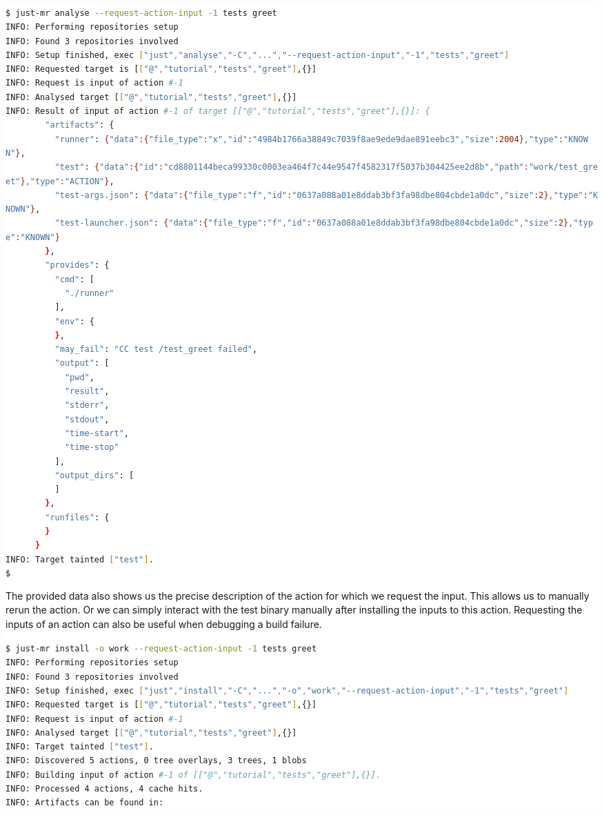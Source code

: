 ``` sh
$ just-mr analyse --request-action-input -1 tests greet
INFO: Performing repositories setup
INFO: Found 3 repositories involved
INFO: Setup finished, exec ["just","analyse","-C","...","--request-action-input","-1","tests","greet"]
INFO: Requested target is [["@","tutorial","tests","greet"],{}]
INFO: Request is input of action #-1
INFO: Analysed target [["@","tutorial","tests","greet"],{}]
INFO: Result of input of action #-1 of target [["@","tutorial","tests","greet"],{}]: {
        "artifacts": {
          "runner": {"data":{"file_type":"x","id":"4984b1766a38849c7039f8ae9ede9dae891eebc3","size":2004},"type":"KNOWN"},
          "test": {"data":{"id":"cd8801144beca99330c0003ea464f7c44e9547f4582317f5037b304425ee2d8b","path":"work/test_greet"},"type":"ACTION"},
          "test-args.json": {"data":{"file_type":"f","id":"0637a088a01e8ddab3bf3fa98dbe804cbde1a0dc","size":2},"type":"KNOWN"},
          "test-launcher.json": {"data":{"file_type":"f","id":"0637a088a01e8ddab3bf3fa98dbe804cbde1a0dc","size":2},"type":"KNOWN"}
        },
        "provides": {
          "cmd": [
            "./runner"
          ],
          "env": {
          },
          "may_fail": "CC test /test_greet failed",
          "output": [
            "pwd",
            "result",
            "stderr",
            "stdout",
            "time-start",
            "time-stop"
          ],
          "output_dirs": [
          ]
        },
        "runfiles": {
        }
      }
INFO: Target tainted ["test"].
$
```

The provided data also shows us the precise description of the action
for which we request the input. This allows us to manually rerun the
action. Or we can simply interact with the test binary manually after
installing the inputs to this action. Requesting the inputs of an action
can also be useful when debugging a build failure.

``` sh
$ just-mr install -o work --request-action-input -1 tests greet
INFO: Performing repositories setup
INFO: Found 3 repositories involved
INFO: Setup finished, exec ["just","install","-C","...","-o","work","--request-action-input","-1","tests","greet"]
INFO: Requested target is [["@","tutorial","tests","greet"],{}]
INFO: Request is input of action #-1
INFO: Analysed target [["@","tutorial","tests","greet"],{}]
INFO: Target tainted ["test"].
INFO: Discovered 5 actions, 0 tree overlays, 3 trees, 1 blobs
INFO: Building input of action #-1 of [["@","tutorial","tests","greet"],{}].
INFO: Processed 4 actions, 4 cache hits.
INFO: Artifacts can be found in:
```